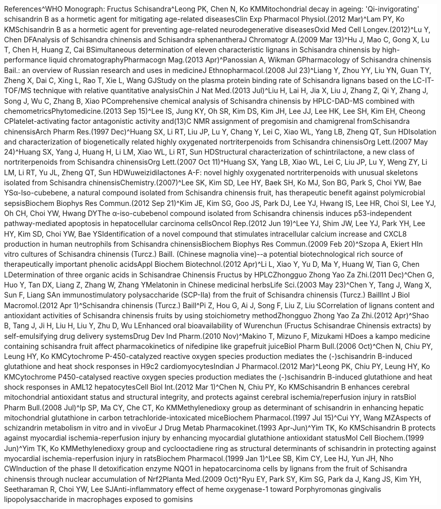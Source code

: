 References^WHO Monograph: Fructus Schisandra^Leong PK, Chen N, Ko KMMitochondrial decay in ageing: 'Qi\-invigorating' schisandrin B as a hormetic agent for mitigating age\-related diseasesClin Exp Pharmacol Physiol.(2012 Mar)^Lam PY, Ko KMSchisandrin B as a hormetic agent for preventing age\-related neurodegenerative diseasesOxid Med Cell Longev.(2012)^Lu Y, Chen DFAnalysis of Schisandra chinensis and Schisandra sphenantheraJ Chromatogr A.(2009 Mar 13)^Hu J, Mao C, Gong X, Lu T, Chen H, Huang Z, Cai BSimultaneous determination of eleven characteristic lignans in Schisandra chinensis by high\-performance liquid chromatographyPharmacogn Mag.(2013 Apr)^Panossian A, Wikman GPharmacology of Schisandra chinensis Bail.: an overview of Russian research and uses in medicineJ Ethnopharmacol.(2008 Jul 23)^Liang Y, Zhou YY, Liu YN, Guan TY, Zheng X, Dai C, Xing L, Rao T, Xie L, Wang GJStudy on the plasma protein binding rate of Schisandra lignans based on the LC\-IT\-TOF/MS technique with relative quantitative analysisChin J Nat Med.(2013 Jul)^Liu H, Lai H, Jia X, Liu J, Zhang Z, Qi Y, Zhang J, Song J, Wu C, Zhang B, Xiao PComprehensive chemical analysis of Schisandra chinensis by HPLC\-DAD\-MS combined with chemometricsPhytomedicine.(2013 Sep 15)^Lee IS, Jung KY, Oh SR, Kim DS, Kim JH, Lee JJ, Lee HK, Lee SH, Kim EH, Cheong CPlatelet\-activating factor antagonistic activity and(13\)C NMR assignment of pregomisin and chamigrenal fromSchisandra chinensisArch Pharm Res.(1997 Dec)^Huang SX, Li RT, Liu JP, Lu Y, Chang Y, Lei C, Xiao WL, Yang LB, Zheng QT, Sun HDIsolation and characterization of biogenetically related highly oxygenated nortriterpenoids from Schisandra chinensisOrg Lett.(2007 May 24)^Huang SX, Yang J, Huang H, Li LM, Xiao WL, Li RT, Sun HDStructural characterization of schintrilactone, a new class of nortriterpenoids from Schisandra chinensisOrg Lett.(2007 Oct 11)^Huang SX, Yang LB, Xiao WL, Lei C, Liu JP, Lu Y, Weng ZY, Li LM, Li RT, Yu JL, Zheng QT, Sun HDWuweizidilactones A\-F: novel highly oxygenated nortriterpenoids with unusual skeletons isolated from Schisandra chinensisChemistry.(2007)^Lee SK, Kim SD, Lee HY, Baek SH, Ko MJ, Son BG, Park S, Choi YW, Bae YSα\-Iso\-cubebene, a natural compound isolated from Schisandra chinensis fruit, has therapeutic benefit against polymicrobial sepsisBiochem Biophys Res Commun.(2012 Sep 21)^Kim JE, Kim SG, Goo JS, Park DJ, Lee YJ, Hwang IS, Lee HR, Choi SI, Lee YJ, Oh CH, Choi YW, Hwang DYThe α\-iso\-cubebenol compound isolated from Schisandra chinensis induces p53\-independent pathway\-mediated apoptosis in hepatocellular carcinoma cellsOncol Rep.(2012 Jun 19)^Lee YJ, Shim JW, Lee YJ, Park YH, Lee HY, Kim SD, Choi YW, Bae YSIdentification of a novel compound that stimulates intracellular calcium increase and CXCL8 production in human neutrophils from Schisandra chinensisBiochem Biophys Res Commun.(2009 Feb 20)^Szopa A, Ekiert HIn vitro cultures of Schisandra chinensis (Turcz.) Baill. (Chinese magnolia vine)\-\-a potential biotechnological rich source of therapeutically important phenolic acidsAppl Biochem Biotechnol.(2012 Apr)^Li L, Xiao Y, Yu D, Ma Y, Huang W, Tian G, Chen LDetermination of three organic acids in Schisandrae Chinensis Fructus by HPLCZhongguo Zhong Yao Za Zhi.(2011 Dec)^Chen G, Huo Y, Tan DX, Liang Z, Zhang W, Zhang YMelatonin in Chinese medicinal herbsLife Sci.(2003 May 23)^Chen Y, Tang J, Wang X, Sun F, Liang SAn immunostimulatory polysaccharide (SCP\-IIa) from the fruit of Schisandra chinensis (Turcz.) BaillInt J Biol Macromol.(2012 Apr 1)^Schisandra chinensis (Turcz.) Baill^Pi Z, Hou G, Ai J, Song F, Liu Z, Liu SCorrelation of lignans content and antioxidant activities of Schisandra chinensis fruits by using stoichiometry methodZhongguo Zhong Yao Za Zhi.(2012 Apr)^Shao B, Tang J, Ji H, Liu H, Liu Y, Zhu D, Wu LEnhanced oral bioavailability of Wurenchun (Fructus Schisandrae Chinensis extracts) by self\-emulsifying drug delivery systemsDrug Dev Ind Pharm.(2010 Nov)^Makino T, Mizuno F, Mizukami HDoes a kampo medicine containing schisandra fruit affect pharmacokinetics of nifedipine like grapefruit juiceBiol Pharm Bull.(2006 Oct)^Chen N, Chiu PY, Leung HY, Ko KMCytochrome P\-450\-catalyzed reactive oxygen species production mediates the (\-)schisandrin B\-induced glutathione and heat shock responses in H9c2 cardiomyocytesIndian J Pharmacol.(2012 Mar)^Leong PK, Chiu PY, Leung HY, Ko KMCytochrome P450\-catalysed reactive oxygen species production mediates the (\-)schisandrin B\-induced glutathione and heat shock responses in AML12 hepatocytesCell Biol Int.(2012 Mar 1)^Chen N, Chiu PY, Ko KMSchisandrin B enhances cerebral mitochondrial antioxidant status and structural integrity, and protects against cerebral ischemia/reperfusion injury in ratsBiol Pharm Bull.(2008 Jul)^Ip SP, Ma CY, Che CT, Ko KMMethylenedioxy group as determinant of schisandrin in enhancing hepatic mitochondrial glutathione in carbon tetrachloride\-intoxicated miceBiochem Pharmacol.(1997 Jul 15)^Cui YY, Wang MZAspects of schizandrin metabolism in vitro and in vivoEur J Drug Metab Pharmacokinet.(1993 Apr\-Jun)^Yim TK, Ko KMSchisandrin B protects against myocardial ischemia\-reperfusion injury by enhancing myocardial glutathione antioxidant statusMol Cell Biochem.(1999 Jun)^Yim TK, Ko KMMethylenedioxy group and cyclooctadiene ring as structural determinants of schisandrin in protecting against myocardial ischemia\-reperfusion injury in ratsBiochem Pharmacol.(1999 Jan 1)^Lee SB, Kim CY, Lee HJ, Yun JH, Nho CWInduction of the phase II detoxification enzyme NQO1 in hepatocarcinoma cells by lignans from the fruit of Schisandra chinensis through nuclear accumulation of Nrf2Planta Med.(2009 Oct)^Ryu EY, Park SY, Kim SG, Park da J, Kang JS, Kim YH, Seetharaman R, Choi YW, Lee SJAnti\-inflammatory effect of heme oxygenase\-1 toward Porphyromonas gingivalis lipopolysaccharide in macrophages exposed to gomisins